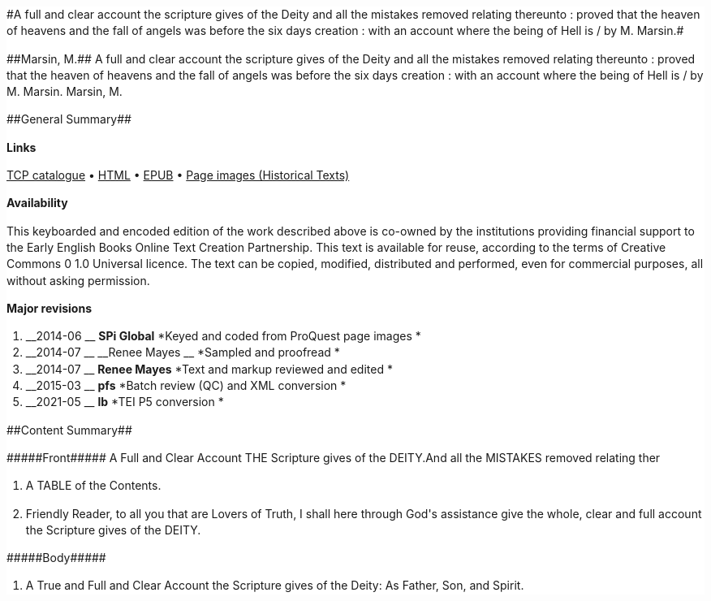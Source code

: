 #A full and clear account the scripture gives of the Deity and all the mistakes removed relating thereunto : proved that the heaven of heavens and the fall of angels was before the six days creation : with an account where the being of Hell is / by M. Marsin.#

##Marsin, M.##
A full and clear account the scripture gives of the Deity and all the mistakes removed relating thereunto : proved that the heaven of heavens and the fall of angels was before the six days creation : with an account where the being of Hell is / by M. Marsin.
Marsin, M.

##General Summary##

**Links**

[TCP catalogue](http://www.ota.ox.ac.uk/tcp/)  • 
[HTML](http://tei.it.ox.ac.uk/tcp/Texts-HTML/free/B26/B26584.html)  • 
[EPUB](http://tei.it.ox.ac.uk/tcp/Texts-EPUB/free/B26/B26584.epub) • 
[Page images (Historical Texts)](https://historicaltexts.jisc.ac.uk/eebo-17154747e)

**Availability**

This keyboarded and encoded edition of the work described above is co-owned by the
    institutions providing financial support to the Early English Books Online Text Creation
    Partnership. This text is available for reuse, according to the terms of  Creative Commons 0 1.0 Universal
    licence. The text can be copied, modified, distributed and performed, even for commercial
    purposes, all without asking permission.

**Major revisions**

1. __2014-06 __ __SPi Global__ *Keyed and coded from ProQuest page images *
1. __2014-07 __ __Renee Mayes __ *Sampled and proofread *
1. __2014-07 __ __Renee Mayes__ *Text and markup reviewed and edited *
1. __2015-03 __ __pfs__ *Batch review (QC) and XML conversion *
1. __2021-05 __ __lb__ *TEI P5 conversion *

##Content Summary##

#####Front#####
A Full and Clear Account THE Scripture gives of the DEITY.And all the MISTAKES removed relating ther
1. A TABLE of the Contents.

1. Friendly Reader, to all you that are Lovers of Truth, I shall here through God's assistance give the whole, clear and full account the Scripture gives of the DEITY.

#####Body#####

1. A True and Full and Clear Account the Scripture gives of the Deity: As Father, Son, and Spirit.